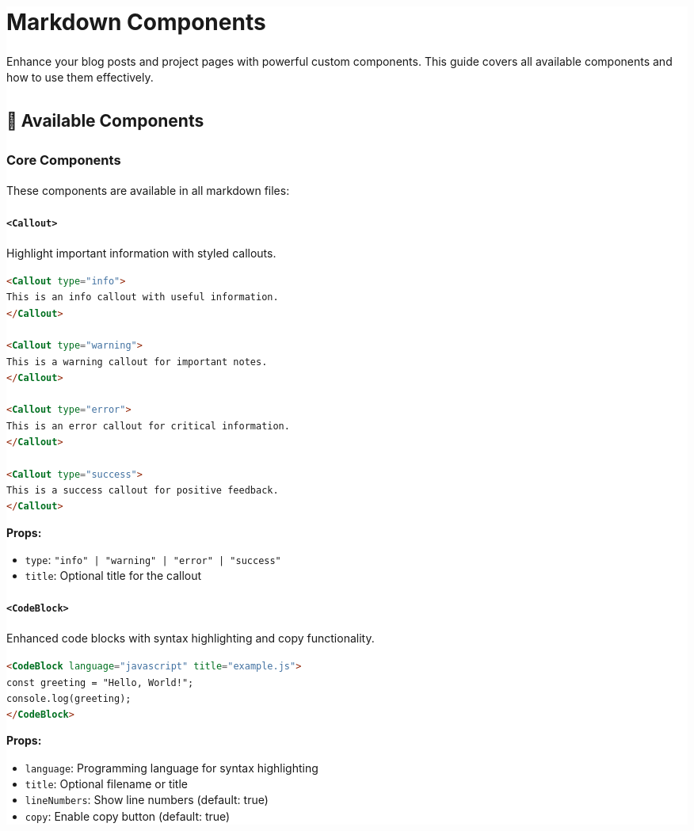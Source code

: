 # Markdown Components

Enhance your blog posts and project pages with powerful custom components. This guide covers all available components and how to use them effectively.

## 🎯 Available Components

### Core Components

These components are available in all markdown files:

#### `<Callout>`

Highlight important information with styled callouts.

```markdown
<Callout type="info">
This is an info callout with useful information.
</Callout>

<Callout type="warning">
This is a warning callout for important notes.
</Callout>

<Callout type="error">
This is an error callout for critical information.
</Callout>

<Callout type="success">
This is a success callout for positive feedback.
</Callout>
```

**Props:**

- `type`: `"info" | "warning" | "error" | "success"`
- `title`: Optional title for the callout

#### `<CodeBlock>`

Enhanced code blocks with syntax highlighting and copy functionality.

```markdown
<CodeBlock language="javascript" title="example.js">
const greeting = "Hello, World!";
console.log(greeting);
</CodeBlock>
```

**Props:**

- `language`: Programming language for syntax highlighting
- `title`: Optional filename or title
- `lineNumbers`: Show line numbers (default: true)
- `copy`: Enable copy button (default: true)
